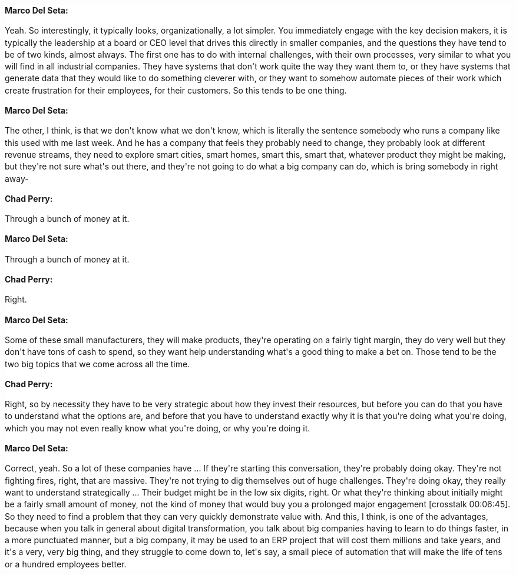 **Marco Del Seta:**

Yeah. So interestingly, it typically looks, organizationally, a lot simpler. You immediately engage with the key decision makers, it is typically the leadership at a board or CEO level that drives this directly in smaller companies, and the questions they have tend to be of two kinds, almost always. The first one has to do with internal challenges, with their own processes, very similar to what you will find in all industrial companies. They have systems that don't work quite the way they want them to, or they have systems that generate data that they would like to do something cleverer with, or they want to somehow automate pieces of their work which create frustration for their employees, for their customers. So this tends to be one thing.

**Marco Del Seta:**

The other, I think, is that we don't know what we don't know, which is literally the sentence somebody who runs a company like this used with me last week. And he has a company that feels they probably need to change, they probably look at different revenue streams, they need to explore smart cities, smart homes, smart this, smart that, whatever product they might be making, but they're not sure what's out there, and they're not going to do what a big company can do, which is bring somebody in right away-

**Chad Perry:**

Through a bunch of money at it.

**Marco Del Seta:**

Through a bunch of money at it.

**Chad Perry:**

Right.

**Marco Del Seta:**

Some of these small manufacturers, they will make products, they're operating on a fairly tight margin, they do very well but they don't have tons of cash to spend, so they want help understanding what's a good thing to make a bet on. Those tend to be the two big topics that we come across all the time.

**Chad Perry:**

Right, so by necessity they have to be very strategic about how they invest their resources, but before you can do that you have to understand what the options are, and before that you have to understand exactly why it is that you're doing what you're doing, which you may not even really know what you're doing, or why you're doing it.

**Marco Del Seta:**

Correct, yeah. So a lot of these companies have ... If they're starting this conversation, they're probably doing okay. They're not fighting fires, right, that are massive. They're not trying to dig themselves out of huge challenges. They're doing okay, they really want to understand strategically ... Their budget might be in the low six digits, right. Or what they're thinking about initially might be a fairly small amount of money, not the kind of money that would buy you a prolonged major engagement [crosstalk 00:06:45]. So they need to find a problem that they can very quickly demonstrate value with. And this, I think, is one of the advantages, because when you talk in general about digital transformation, you talk about big companies having to learn to do things faster, in a more punctuated manner, but a big company, it may be used to an ERP project that will cost them millions and take years, and it's a very, very big thing, and they struggle to come down to, let's say, a small piece of automation that will make the life of tens or a hundred employees better.

